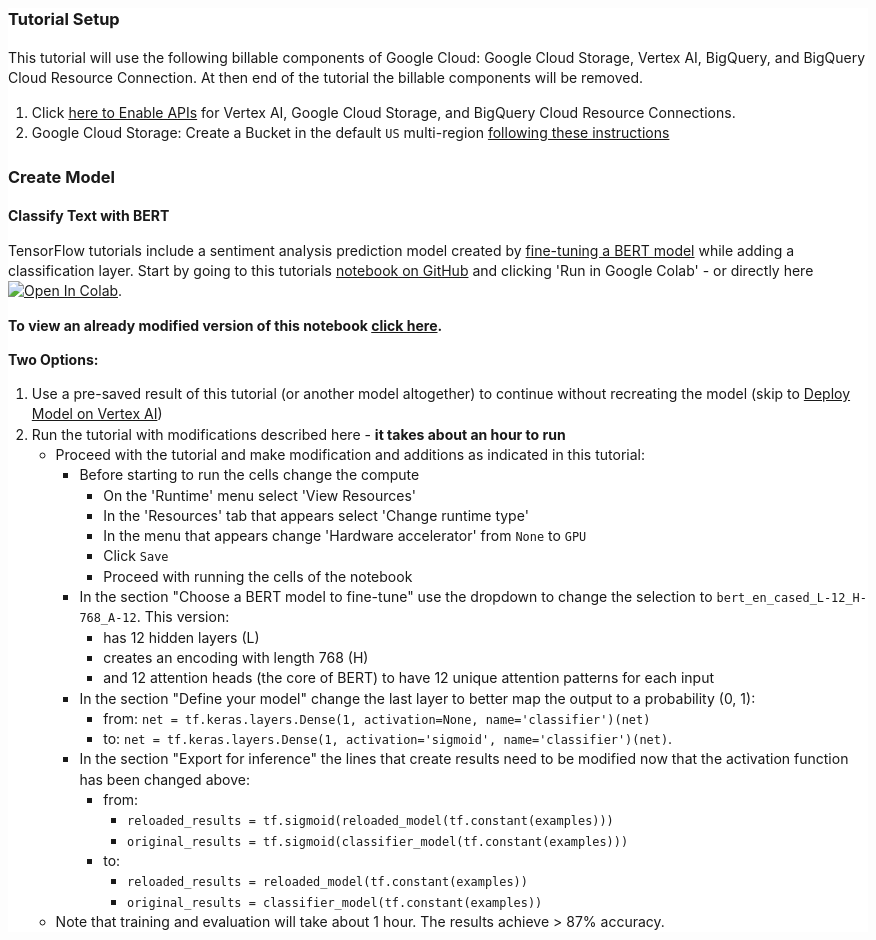 ### Tutorial Setup
This tutorial will use the following billable components of Google Cloud: Google Cloud Storage, Vertex AI, BigQuery, and BigQuery Cloud Resource Connection.  At then end of the tutorial the billable components will be removed.

1. Click [here to Enable APIs](https://console.cloud.google.com/flows/enableapi?apiid=aiplatform.googleapis.com,storage-component.googleapis.com,bigqueryconnection.googleapis.com) for Vertex AI, Google Cloud Storage, and BigQuery Cloud Resource Connections.
2. Google Cloud Storage: Create a Bucket in the default `US` multi-region [following these instructions](https://cloud.google.com/storage/docs/creating-buckets)


### Create Model

**Classify Text with BERT**

TensorFlow tutorials include a sentiment analysis prediction model created by [fine-tuning a BERT model](https://www.tensorflow.org/text/tutorials/classify_text_with_bert) while adding a classification layer.  Start by going to this tutorials [notebook on GitHub](https://github.com/tensorflow/text/blob/master/docs/tutorials/classify_text_with_bert.ipynb) and clicking 'Run in Google Colab' - or directly here [![Open In Colab](https://colab.research.google.com/assets/colab-badge.svg)](https://colab.research.google.com/github/tensorflow/text/blob/master/docs/tutorials/classify_text_with_bert.ipynb).

**To view an already modified version of this notebook [click here](./BQML%20Remote%20Model%20Tutorial%20-%20Notebook.ipynb).**

**Two Options:**
1. Use a pre-saved result of this tutorial (or another model altogether) to continue without recreating the model (skip to [Deploy Model on Vertex AI](#Deploy-Model-on-Vertex-AI))
2. Run the tutorial with modifications described here - **it takes about an hour to run**
    - Proceed with the tutorial and make modification and additions as indicated in this tutorial:
        - Before starting to run the cells change the compute
            - On the 'Runtime' menu select 'View Resources'
            - In the 'Resources' tab that appears select 'Change runtime type'
            - In the menu that appears change 'Hardware accelerator' from `None` to `GPU`
            - Click `Save`
            - Proceed with running the cells of the notebook
        - In the section "Choose a BERT model to fine-tune" use the dropdown to change the selection to `bert_en_cased_L-12_H-768_A-12`.  This version:
            - has 12 hidden layers (L)
            - creates an encoding with length 768 (H)
            - and 12 attention heads (the core of BERT) to have 12 unique attention patterns for each input
        - In the section "Define your model" change the last layer to better map the output to a probability (0, 1):
            - from: `net = tf.keras.layers.Dense(1, activation=None, name='classifier')(net)`
            - to: `net = tf.keras.layers.Dense(1, activation='sigmoid', name='classifier')(net)`.
        - In the section "Export for inference" the lines that create results need to be modified now that the activation function has been changed above:
            - from:
                - `reloaded_results = tf.sigmoid(reloaded_model(tf.constant(examples)))`
                - `original_results = tf.sigmoid(classifier_model(tf.constant(examples)))`
            - to:
                - `reloaded_results = reloaded_model(tf.constant(examples))`
                - `original_results = classifier_model(tf.constant(examples))`
    - Note that training and evaluation will take about 1 hour.  The results achieve > 87% accuracy.
